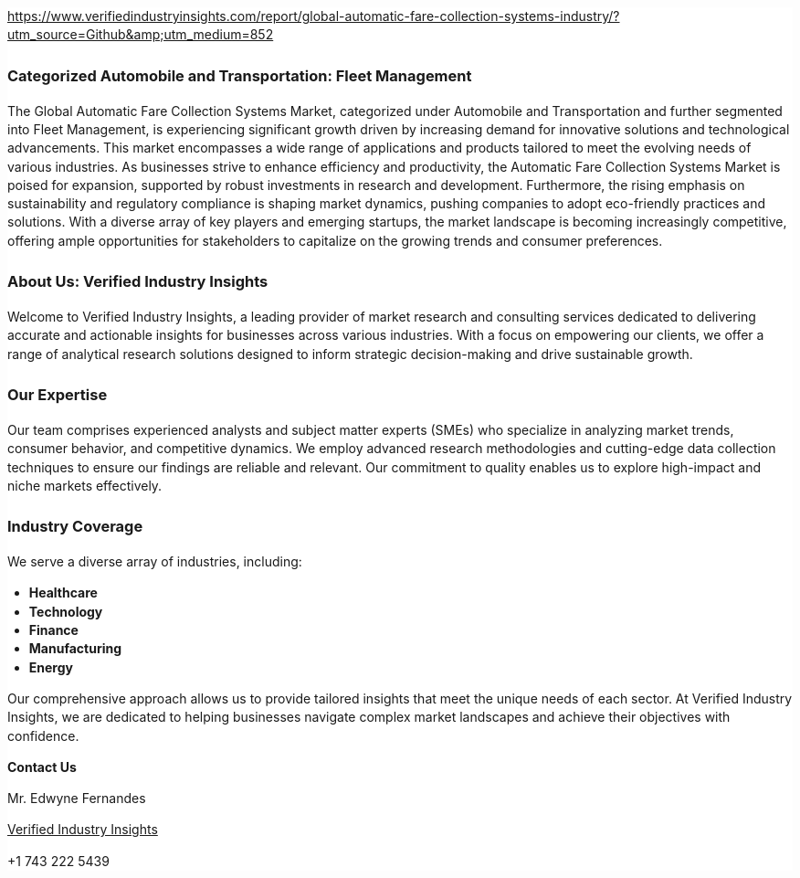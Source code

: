 </strong><a href="https://www.verifiedindustryinsights.com/report/global-automatic-fare-collection-systems-industry/?utm_source=Github&amp;utm_medium=852">https://www.verifiedindustryinsights.com/report/global-automatic-fare-collection-systems-industry/?utm_source=Github&amp;utm_medium=852</a>&nbsp;</p><h3>Categorized Automobile and Transportation: Fleet Management </h3><p>The Global Automatic Fare Collection Systems Market, categorized under Automobile and Transportation and further segmented into Fleet Management, is experiencing significant growth driven by increasing demand for innovative solutions and technological advancements. This market encompasses a wide range of applications and products tailored to meet the evolving needs of various industries. As businesses strive to enhance efficiency and productivity, the Automatic Fare Collection Systems Market is poised for expansion, supported by robust investments in research and development. Furthermore, the rising emphasis on sustainability and regulatory compliance is shaping market dynamics, pushing companies to adopt eco-friendly practices and solutions. With a diverse array of key players and emerging startups, the market landscape is becoming increasingly competitive, offering ample opportunities for stakeholders to capitalize on the growing trends and consumer preferences.</p><h3>About Us: Verified Industry Insights</h3><p>Welcome to Verified Industry Insights, a leading provider of market research and consulting services dedicated to delivering accurate and actionable insights for businesses across various industries. With a focus on empowering our clients, we offer a range of analytical research solutions designed to inform strategic decision-making and drive sustainable growth.</p><h3>Our Expertise</h3><p>Our team comprises experienced analysts and subject matter experts (SMEs) who specialize in analyzing market trends, consumer behavior, and competitive dynamics. We employ advanced research methodologies and cutting-edge data collection techniques to ensure our findings are reliable and relevant. Our commitment to quality enables us to explore high-impact and niche markets effectively.</p><h3>Industry Coverage</h3><p>We serve a diverse array of industries, including:</p><ul><li><strong>Healthcare</strong></li><li><strong>Technology</strong></li><li><strong>Finance</strong></li><li><strong>Manufacturing</strong></li><li><strong>Energy</strong></li></ul><p>Our comprehensive approach allows us to provide tailored insights that meet the unique needs of each sector. At Verified Industry Insights, we are dedicated to helping businesses navigate complex market landscapes and achieve their objectives with confidence.</p><p><strong>Contact Us</strong></p><p>Mr. Edwyne Fernandes</p><p><a href="https://www.verifiedindustryinsights.com/">Verified Industry Insights</a></p><p>+1 743 222 5439</p>
